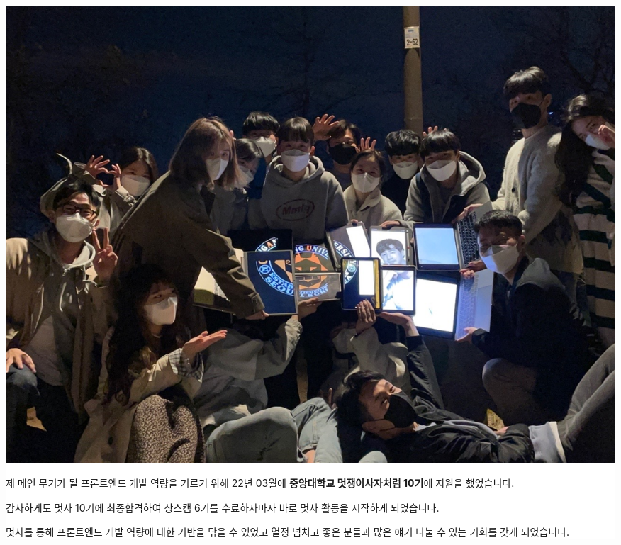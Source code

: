 ![hello-2023-3.jpg](hello-2023-3.jpg)

제 메인 무기가 될 프론트엔드 개발 역량을 기르기 위해 22년 03월에 **중앙대학교 멋쟁이사자처럼 10기**에 지원을 했었습니다.

감사하게도 멋사 10기에 최종합격하여 상스캠 6기를 수료하자마자 바로 멋사 활동을 시작하게 되었습니다.

멋사를 통해 프론트엔드 개발 역량에 대한 기반을 닦을 수 있었고 열정 넘치고 좋은 분들과 많은 얘기 나눌 수 있는 기회를 갖게 되었습니다.
